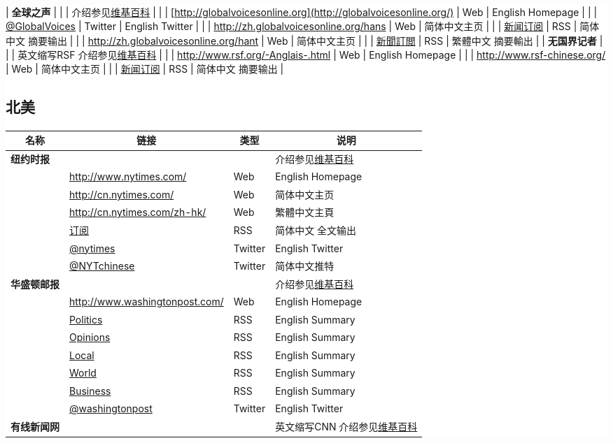 | **全球之声**         |                                                                           |         | 介绍参见[维基百科](https://zh.wikipedia.org/wiki/全球之聲)                     |
|                            | [http://globalvoicesonline.org](http://globalvoicesonline.org/)              | Web     | English Homepage                                                            |
|                            | [@GlobalVoices](https://twitter.com/GlobalVoices)                            | Twitter | English Twitter                                                             |
|                            | http://zh.globalvoicesonline.org/hans                                     | Web     | 简体中文主页                                                                |
|                            | [新闻订阅](http://zh.globalvoicesonline.org/hans/feed/)                      | RSS     | 简体中文 摘要输出                                                           |
|                            | http://zh.globalvoicesonline.org/hant                                     | Web     | 简体中文主页                                                                |
|                            | [新聞訂閲](http://zh.globalvoicesonline.org/hant/feed/)                      | RSS     | 繁體中文 摘要輸出                                                           |
| **无国界记者**       |                                                                           |         | 英文缩写RSF 介绍参见[维基百科](https://zh.wikipedia.org/wiki/无国界记者)       |
|                            | http://www.rsf.org/-Anglais-.html                                         | Web     | English Homepage                                                            |
|                            | http://www.rsf-chinese.org/                                               | Web     | 简体中文主页                                                                |
|                            | [新闻订阅](http://www.rsf-chinese.org/spip.php?page=backend)                 | RSS     | 简体中文 摘要输出                                                           |

## 北美

| 名称                   | 链接                                                                                   | 类型    | 说明                                                                                      |
| ---------------------- | -------------------------------------------------------------------------------------- | ------- | ----------------------------------------------------------------------------------------- |
| **纽约时报**     |                                                                                        |         | 介绍参见[维基百科](https://zh.wikipedia.org/wiki/纽约时报)                                   |
|                        | http://www.nytimes.com/                                                                | Web     | English Homepage                                                                          |
|                        | http://cn.nytimes.com/                                                                 | Web     | 简体中文主页                                                                              |
|                        | http://cn.nytimes.com/zh-hk/                                                           | Web     | 繁體中文主頁                                                                              |
|                        | [订阅](http://cn.nytimes.com/rss/news.xml)                                                | RSS     | 简体中文 全文输出                                                                         |
|                        | [@nytimes](https://twitter.com/nytimes)                                                   | Twitter | English Twitter                                                                           |
|                        | [@NYTchinese](https://twitter.com/NYTchinese)                                             | Twitter | 简体中文推特                                                                              |
| **华盛顿邮报**   |                                                                                        |         | 介绍参见[维基百科](https://zh.wikipedia.org/wiki/华盛顿邮报)                                 |
|                        | http://www.washingtonpost.com/                                                         | Web     | English Homepage                                                                          |
|                        | [Politics](http://feeds.washingtonpost.com/rss/politics)                                  | RSS     | English Summary                                                                           |
|                        | [Opinions](http://feeds.washingtonpost.com/rss/opinions)                                  | RSS     | English Summary                                                                           |
|                        | [Local](http://feeds.washingtonpost.com/rss/local)                                        | RSS     | English Summary                                                                           |
|                        | [World](http://feeds.washingtonpost.com/rss/world)                                        | RSS     | English Summary                                                                           |
|                        | [Business](http://feeds.washingtonpost.com/rss/business)                                  | RSS     | English Summary                                                                           |
|                        | [@washingtonpost](https://twitter.com/washingtonpost)                                     | Twitter | English Twitter                                                                           |
| **有线新闻网**   |                                                                                        |         | 英文缩写CNN 介绍参见[维基百科](https://zh.wikipedia.org/wiki/CNN)                            |